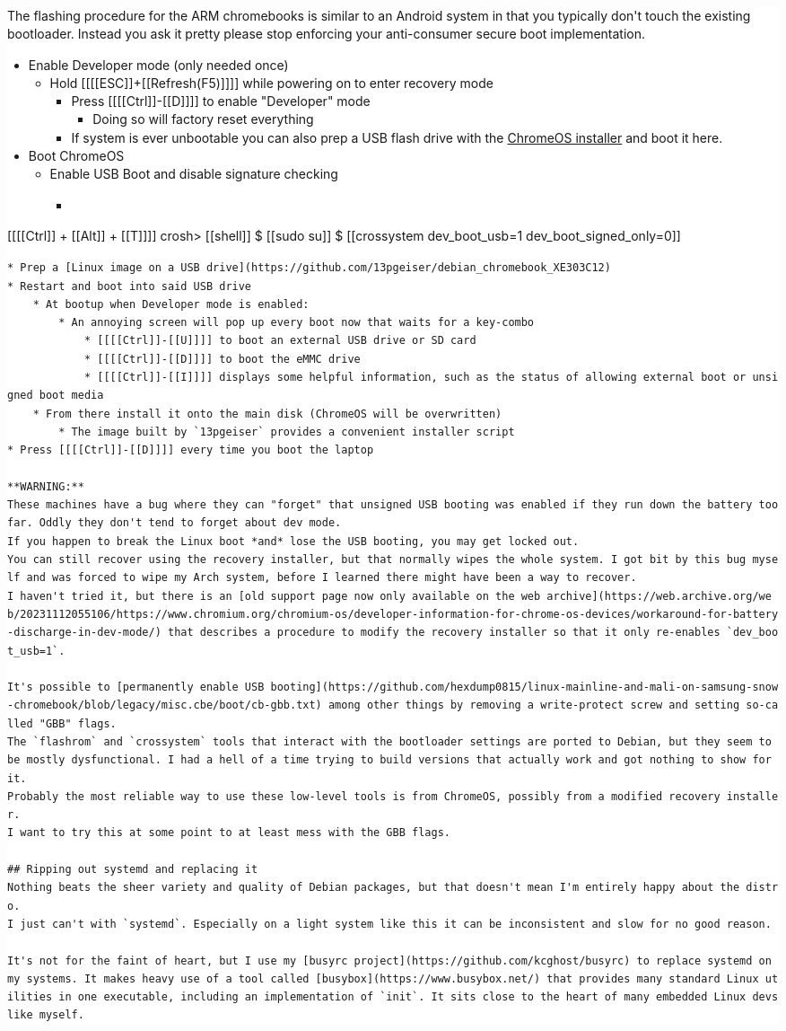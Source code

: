 The flashing procedure for the ARM chromebooks is similar to an Android system in that you typically don't touch the existing bootloader. Instead you ask it pretty please stop enforcing your anti-consumer secure boot implementation.

* Enable Developer mode (only needed once)
	* Hold [[[[ESC]]+[[Refresh(F5)]]]] while powering on to enter recovery mode
		* Press [[[[Ctrl]]-[[D]]]] to enable "Developer" mode
			* Doing so will factory reset everything
		* If system is ever unbootable you can also prep a USB flash drive with the [ChromeOS installer](https://support.google.com/chromebook/answer/1080595?hl=en#zippy=%2Cuse-a-linux-computer) and boot it here.
* Boot ChromeOS
	* Enable USB Boot and disable signature checking
		* ```sample
[[[[Ctrl]] + [[Alt]] + [[T]]]]
crosh> [[shell]]
$ [[sudo su]]
$ [[crossystem dev_boot_usb=1 dev_boot_signed_only=0]]
```
* Prep a [Linux image on a USB drive](https://github.com/13pgeiser/debian_chromebook_XE303C12)
* Restart and boot into said USB drive
	* At bootup when Developer mode is enabled:
		* An annoying screen will pop up every boot now that waits for a key-combo
			* [[[[Ctrl]]-[[U]]]] to boot an external USB drive or SD card
			* [[[[Ctrl]]-[[D]]]] to boot the eMMC drive
			* [[[[Ctrl]]-[[I]]]] displays some helpful information, such as the status of allowing external boot or unsigned boot media
	* From there install it onto the main disk (ChromeOS will be overwritten)
		* The image built by `13pgeiser` provides a convenient installer script
* Press [[[[Ctrl]]-[[D]]]] every time you boot the laptop

**WARNING:**
These machines have a bug where they can "forget" that unsigned USB booting was enabled if they run down the battery too far. Oddly they don't tend to forget about dev mode.
If you happen to break the Linux boot *and* lose the USB booting, you may get locked out.
You can still recover using the recovery installer, but that normally wipes the whole system. I got bit by this bug myself and was forced to wipe my Arch system, before I learned there might have been a way to recover.
I haven't tried it, but there is an [old support page now only available on the web archive](https://web.archive.org/web/20231112055106/https://www.chromium.org/chromium-os/developer-information-for-chrome-os-devices/workaround-for-battery-discharge-in-dev-mode/) that describes a procedure to modify the recovery installer so that it only re-enables `dev_boot_usb=1`.

It's possible to [permanently enable USB booting](https://github.com/hexdump0815/linux-mainline-and-mali-on-samsung-snow-chromebook/blob/legacy/misc.cbe/boot/cb-gbb.txt) among other things by removing a write-protect screw and setting so-called "GBB" flags.
The `flashrom` and `crossystem` tools that interact with the bootloader settings are ported to Debian, but they seem to be mostly dysfunctional. I had a hell of a time trying to build versions that actually work and got nothing to show for it.
Probably the most reliable way to use these low-level tools is from ChromeOS, possibly from a modified recovery installer.
I want to try this at some point to at least mess with the GBB flags.

## Ripping out systemd and replacing it
Nothing beats the sheer variety and quality of Debian packages, but that doesn't mean I'm entirely happy about the distro.
I just can't with `systemd`. Especially on a light system like this it can be inconsistent and slow for no good reason.

It's not for the faint of heart, but I use my [busyrc project](https://github.com/kcghost/busyrc) to replace systemd on my systems. It makes heavy use of a tool called [busybox](https://www.busybox.net/) that provides many standard Linux utilities in one executable, including an implementation of `init`. It sits close to the heart of many embedded Linux devs like myself.
```